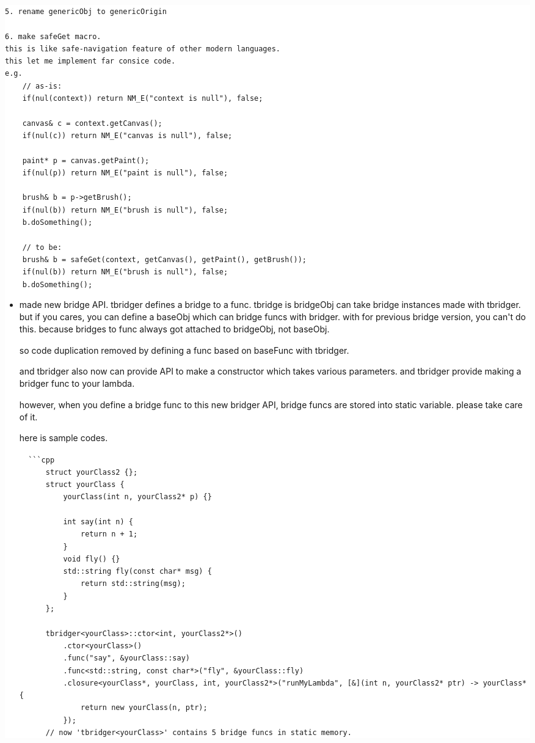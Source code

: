     5. rename genericObj to genericOrigin

    6. make safeGet macro.
    this is like safe-navigation feature of other modern languages.
    this let me implement far consice code.
    e.g.
        // as-is:
        if(nul(context)) return NM_E("context is null"), false;

        canvas& c = context.getCanvas();
        if(nul(c)) return NM_E("canvas is null"), false;

        paint* p = canvas.getPaint();
        if(nul(p)) return NM_E("paint is null"), false;

        brush& b = p->getBrush();
        if(nul(b)) return NM_E("brush is null"), false;
        b.doSomething();

        // to be:
        brush& b = safeGet(context, getCanvas(), getPaint(), getBrush());
        if(nul(b)) return NM_E("brush is null"), false;
        b.doSomething();

* made new bridge API.
    tbridger defines a bridge to a func.
    tbridge is bridgeObj can take bridge instances made with tbridger.
    but if you cares, you can define a baseObj which can bridge funcs with bridger.
    with for previous bridge version, you can't do this. because bridges to func always got attached to
    bridgeObj, not baseObj.

    so code duplication removed by defining a func based on baseFunc with tbridger.

    and tbridger also now can provide API to make a constructor which takes various parameters.
    and tbridger provide making a bridger func to your lambda.

    however, when you define a bridge func to this new bridger API, bridge funcs are stored into static variable.
    please take care of it.

    here is sample codes.

        ```cpp
            struct yourClass2 {};
            struct yourClass {
                yourClass(int n, yourClass2* p) {}

                int say(int n) {
                    return n + 1;
                }
                void fly() {}
                std::string fly(const char* msg) {
                    return std::string(msg);
                }
            };

            tbridger<yourClass>::ctor<int, yourClass2*>()
                .ctor<yourClass>()
                .func("say", &yourClass::say)
                .func<std::string, const char*>("fly", &yourClass::fly)
                .closure<yourClass*, yourClass, int, yourClass2*>("runMyLambda", [&](int n, yourClass2* ptr) -> yourClass* {
                    return new yourClass(n, ptr);
                });
            // now 'tbridger<yourClass>' contains 5 bridge funcs in static memory.

